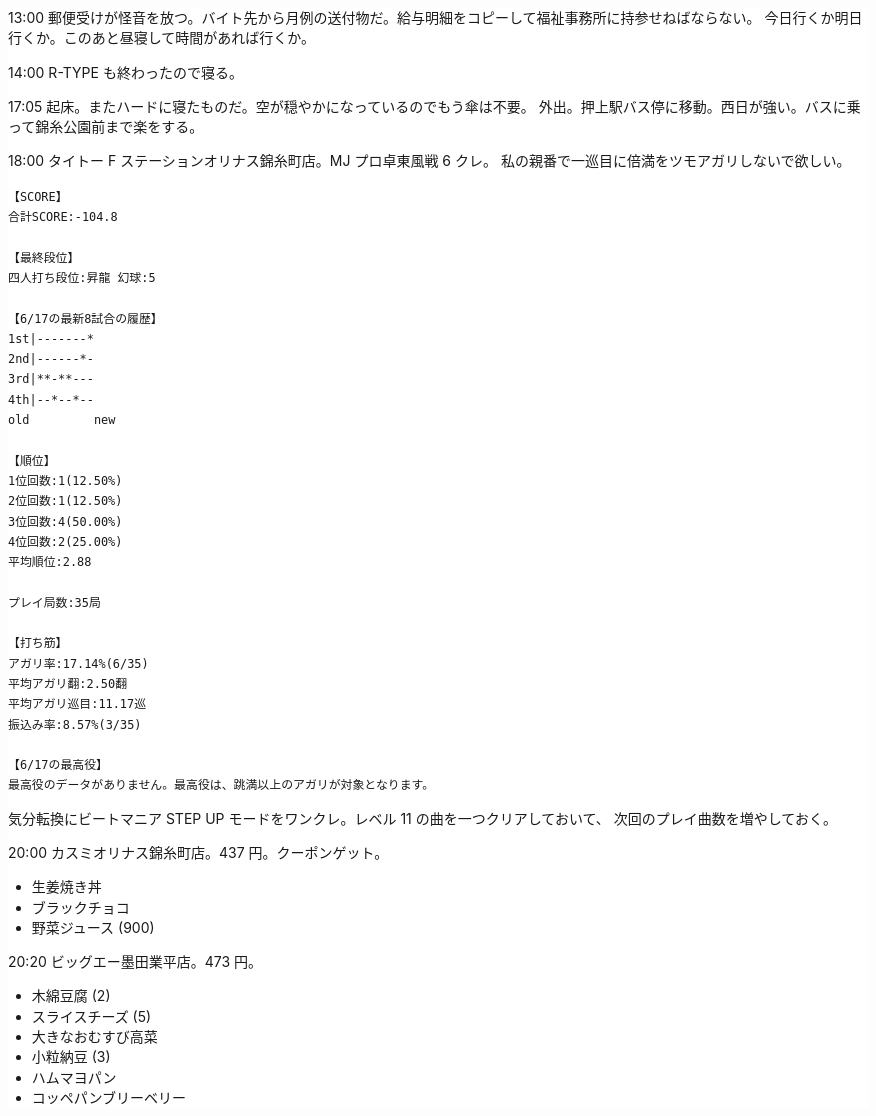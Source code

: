 13:00 郵便受けが怪音を放つ。バイト先から月例の送付物だ。給与明細をコピーして福祉事務所に持参せねばならない。
今日行くか明日行くか。このあと昼寝して時間があれば行くか。

14:00 R-TYPE も終わったので寝る。

17:05 起床。またハードに寝たものだ。空が穏やかになっているのでもう傘は不要。
外出。押上駅バス停に移動。西日が強い。バスに乗って錦糸公園前まで楽をする。

18:00 タイトー F ステーションオリナス錦糸町店。MJ プロ卓東風戦 6 クレ。
私の親番で一巡目に倍満をツモアガリしないで欲しい。

```text
【SCORE】
合計SCORE:-104.8

【最終段位】
四人打ち段位:昇龍 幻球:5

【6/17の最新8試合の履歴】
1st|-------*
2nd|------*-
3rd|**-**---
4th|--*--*--
old         new

【順位】
1位回数:1(12.50%)
2位回数:1(12.50%)
3位回数:4(50.00%)
4位回数:2(25.00%)
平均順位:2.88

プレイ局数:35局

【打ち筋】
アガリ率:17.14%(6/35)
平均アガリ翻:2.50翻
平均アガリ巡目:11.17巡
振込み率:8.57%(3/35)

【6/17の最高役】
最高役のデータがありません。最高役は、跳満以上のアガリが対象となります。
```

気分転換にビートマニア STEP UP モードをワンクレ。レベル 11 の曲を一つクリアしておいて、
次回のプレイ曲数を増やしておく。

20:00 カスミオリナス錦糸町店。437 円。クーポンゲット。

* 生姜焼き丼
* ブラックチョコ
* 野菜ジュース (900)

20:20 ビッグエー墨田業平店。473 円。

* 木綿豆腐 (2)
* スライスチーズ (5)
* 大きなおむすび高菜
* 小粒納豆 (3)
* ハムマヨパン
* コッペパンブリーベリー
